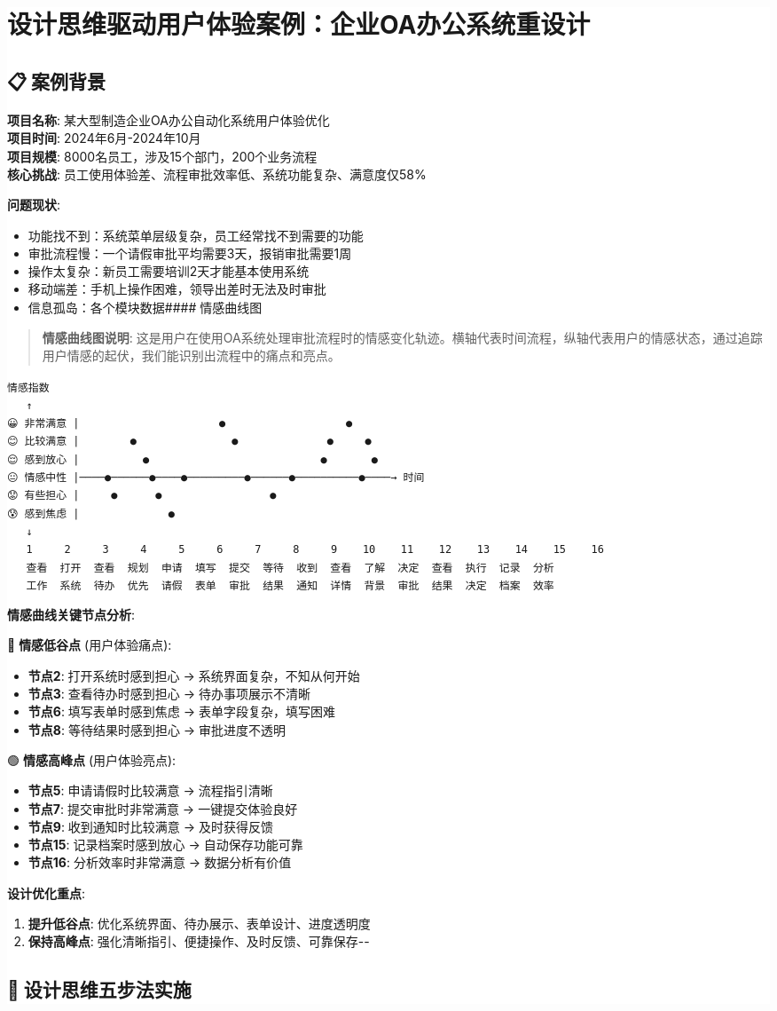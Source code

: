 # 设计思维驱动用户体验案例：企业OA办公系统重设计

## 📋 案例背景

**项目名称**: 某大型制造企业OA办公自动化系统用户体验优化  
**项目时间**: 2024年6月-2024年10月  
**项目规模**: 8000名员工，涉及15个部门，200个业务流程  
**核心挑战**: 员工使用体验差、流程审批效率低、系统功能复杂、满意度仅58%

**问题现状**:
- 功能找不到：系统菜单层级复杂，员工经常找不到需要的功能
- 审批流程慢：一个请假审批平均需要3天，报销审批需要1周
- 操作太复杂：新员工需要培训2天才能基本使用系统
- 移动端差：手机上操作困难，领导出差时无法及时审批
- 信息孤岛：各个模块数据#### 情感曲线图

> **情感曲线图说明**: 这是用户在使用OA系统处理审批流程时的情感变化轨迹。横轴代表时间流程，纵轴代表用户的情感状态，通过追踪用户情感的起伏，我们能识别出流程中的痛点和亮点。

```
情感指数
   ↑
😀 非常满意 |                      ●                   ●
😊 比较满意 |        ●               ●              ●     ●
😌 感到放心 |          ●                           ●       ●
😐 情感中性 |────●──────●────●─────────●──────●──────────●────→ 时间
😟 有些担心 |     ●      ●                 ●
😰 感到焦虑 |              ●
   ↓
   1     2     3     4     5     6     7     8     9    10    11    12    13    14    15    16
   查看  打开  查看  规划  申请  填写  提交  等待  收到  查看  了解  决定  查看  执行  记录  分析
   工作  系统  待办  优先  请假  表单  审批  结果  通知  详情  背景  审批  结果  决定  档案  效率
```

**情感曲线关键节点分析**:

🔴 **情感低谷点** (用户体验痛点):
- **节点2**: 打开系统时感到担心 → 系统界面复杂，不知从何开始
- **节点3**: 查看待办时感到担心 → 待办事项展示不清晰
- **节点6**: 填写表单时感到焦虑 → 表单字段复杂，填写困难
- **节点8**: 等待结果时感到担心 → 审批进度不透明

🟢 **情感高峰点** (用户体验亮点):
- **节点5**: 申请请假时比较满意 → 流程指引清晰
- **节点7**: 提交审批时非常满意 → 一键提交体验良好
- **节点9**: 收到通知时比较满意 → 及时获得反馈
- **节点15**: 记录档案时感到放心 → 自动保存功能可靠
- **节点16**: 分析效率时非常满意 → 数据分析有价值

**设计优化重点**:
1. **提升低谷点**: 优化系统界面、待办展示、表单设计、进度透明度
2. **保持高峰点**: 强化清晰指引、便捷操作、及时反馈、可靠保存--

## 🎯 设计思维五步法实施
